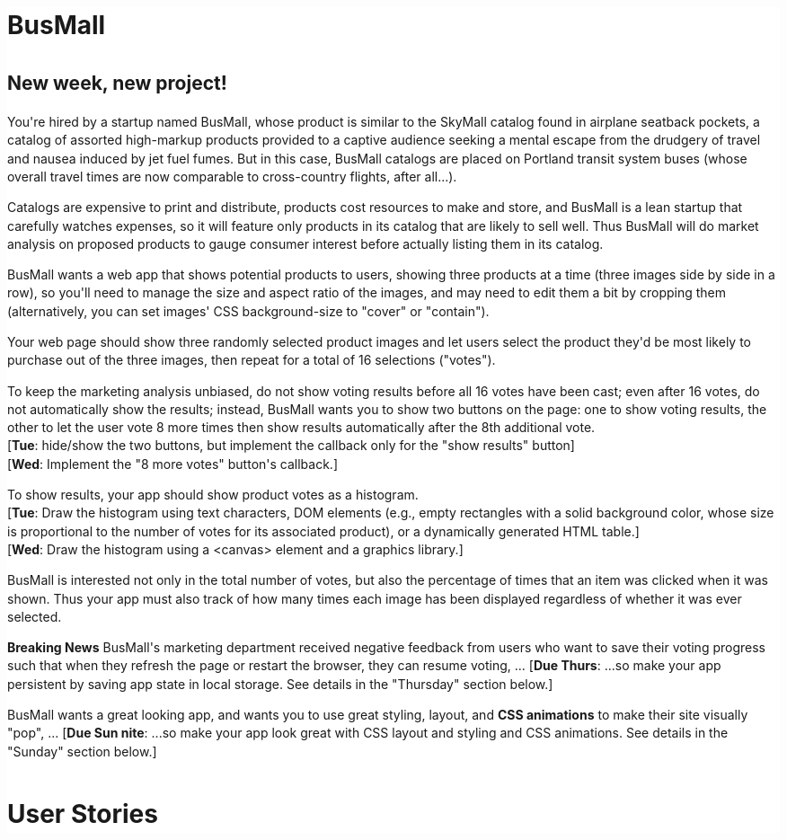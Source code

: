 # BusMall
## New week, new project!

You're hired by a startup named BusMall, whose product is similar to the SkyMall catalog found in airplane seatback pockets, a catalog of assorted high-markup products provided to a captive audience seeking a mental escape from the drudgery of travel and nausea induced by jet fuel fumes. But in this case, BusMall catalogs are placed on Portland transit system buses (whose overall travel times are now comparable to cross-country flights, after all...).

Catalogs are expensive to print and distribute, products cost resources to make and store, and BusMall is a lean startup that carefully watches expenses, so it will feature only products in its catalog that are likely to sell well. Thus BusMall will do market analysis on proposed products to gauge consumer interest before actually listing them in its catalog.

BusMall wants a web app that shows potential products to users, showing three products at a time (three images side by side in a row), so you'll need to manage the size and aspect ratio of the images, and may need to edit them a bit by cropping them (alternatively, you can set images' CSS background-size to "cover" or "contain").

Your web page should show three randomly selected product images and let users select the product they'd be most likely to purchase out of the three images, then repeat for a total of 16 selections ("votes").

To keep the marketing analysis unbiased, do not show voting results before all 16 votes have been cast; even after 16 votes, do not automatically show the results; instead, BusMall wants you to show two buttons on the page: one to show voting results, the other to let the user vote 8 more times then show results automatically after the 8th additional vote.<br>
[**Tue**: hide/show the two buttons, but implement the callback only for the "show results" button]<br>
[**Wed**: Implement the "8 more votes" button's callback.]

To show results, your app should show product votes as a histogram.<br>
[**Tue**: Draw the histogram using text characters, DOM elements (e.g., empty rectangles with a solid background color, whose size is proportional to the number of votes for its associated product), or a dynamically generated HTML table.]<br>
[**Wed**: Draw the histogram using a &lt;canvas&gt; element and a graphics library.]

BusMall is interested not only in the total number of votes, but also the percentage of times that an item was clicked when it was shown. Thus your app must also track of how many times each image has been displayed regardless of whether it was ever selected.

**Breaking News** BusMall's marketing department received negative feedback from users who want to save their voting progress such that when they refresh the page or restart the browser, they can resume voting, ... [**Due Thurs**: ...so make your app persistent by saving app state in local storage. See details in the "Thursday" section below.]

BusMall wants a great looking app, and wants you to use great styling, layout, and **CSS animations** to make their site visually "pop", ... [**Due Sun nite**: ...so make your app look great with CSS layout and styling and CSS animations. See details in the "Sunday" section below.]

# User Stories
